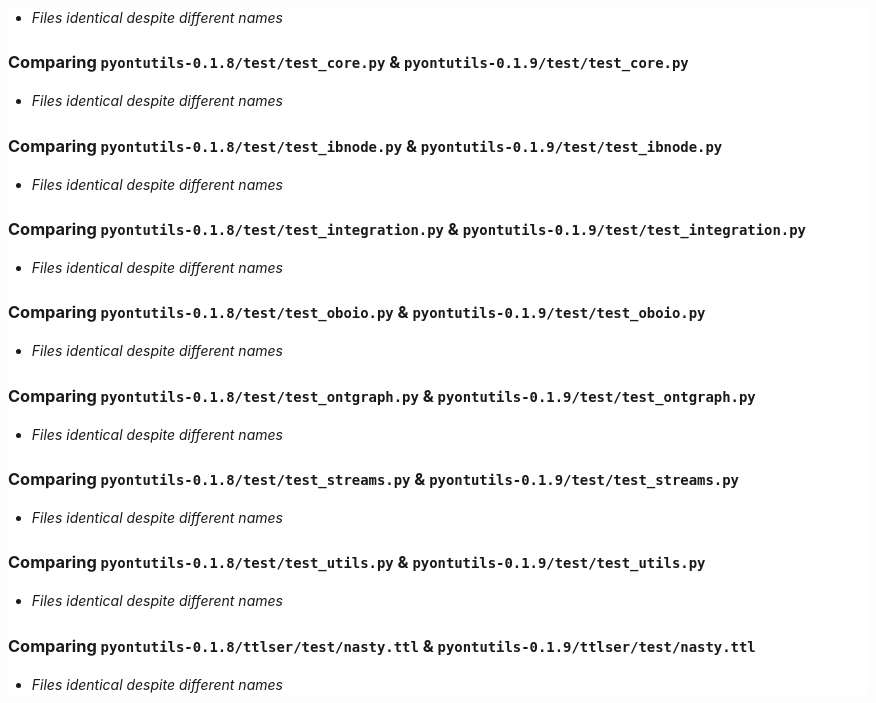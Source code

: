  * *Files identical despite different names*

### Comparing `pyontutils-0.1.8/test/test_core.py` & `pyontutils-0.1.9/test/test_core.py`

 * *Files identical despite different names*

### Comparing `pyontutils-0.1.8/test/test_ibnode.py` & `pyontutils-0.1.9/test/test_ibnode.py`

 * *Files identical despite different names*

### Comparing `pyontutils-0.1.8/test/test_integration.py` & `pyontutils-0.1.9/test/test_integration.py`

 * *Files identical despite different names*

### Comparing `pyontutils-0.1.8/test/test_oboio.py` & `pyontutils-0.1.9/test/test_oboio.py`

 * *Files identical despite different names*

### Comparing `pyontutils-0.1.8/test/test_ontgraph.py` & `pyontutils-0.1.9/test/test_ontgraph.py`

 * *Files identical despite different names*

### Comparing `pyontutils-0.1.8/test/test_streams.py` & `pyontutils-0.1.9/test/test_streams.py`

 * *Files identical despite different names*

### Comparing `pyontutils-0.1.8/test/test_utils.py` & `pyontutils-0.1.9/test/test_utils.py`

 * *Files identical despite different names*

### Comparing `pyontutils-0.1.8/ttlser/test/nasty.ttl` & `pyontutils-0.1.9/ttlser/test/nasty.ttl`

 * *Files identical despite different names*

